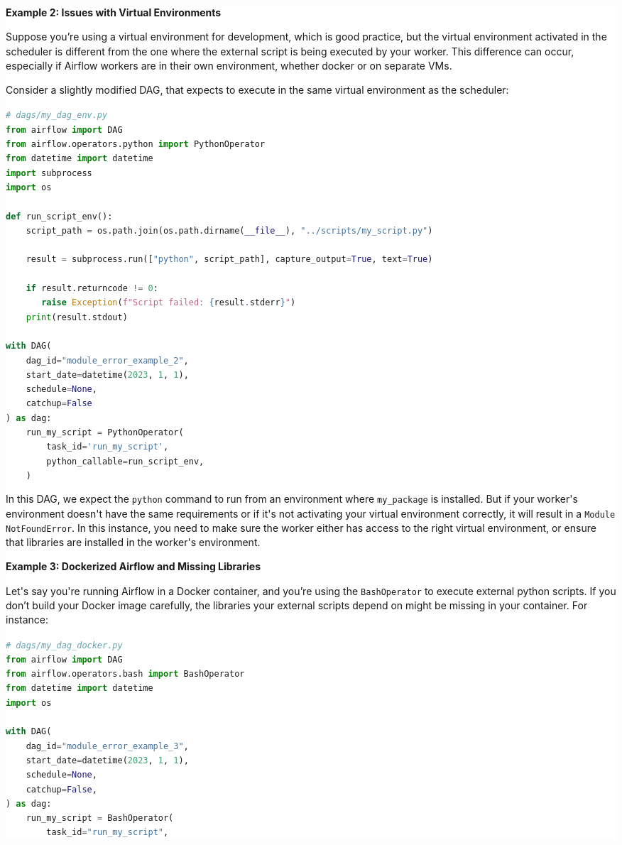 **Example 2: Issues with Virtual Environments**

Suppose you’re using a virtual environment for development, which is good practice, but the virtual environment activated in the scheduler is different from the one where the external script is being executed by your worker. This difference can occur, especially if Airflow workers are in their own environment, whether docker or on separate VMs.

Consider a slightly modified DAG, that expects to execute in the same virtual environment as the scheduler:

```python
# dags/my_dag_env.py
from airflow import DAG
from airflow.operators.python import PythonOperator
from datetime import datetime
import subprocess
import os

def run_script_env():
    script_path = os.path.join(os.path.dirname(__file__), "../scripts/my_script.py")

    result = subprocess.run(["python", script_path], capture_output=True, text=True)

    if result.returncode != 0:
       raise Exception(f"Script failed: {result.stderr}")
    print(result.stdout)

with DAG(
    dag_id="module_error_example_2",
    start_date=datetime(2023, 1, 1),
    schedule=None,
    catchup=False
) as dag:
    run_my_script = PythonOperator(
        task_id='run_my_script',
        python_callable=run_script_env,
    )
```

In this DAG, we expect the `python` command to run from an environment where `my_package` is installed. But if your worker's environment doesn't have the same requirements or if it's not activating your virtual environment correctly, it will result in a `ModuleNotFoundError`. In this instance, you need to make sure the worker either has access to the right virtual environment, or ensure that libraries are installed in the worker's environment.

**Example 3: Dockerized Airflow and Missing Libraries**

Let's say you're running Airflow in a Docker container, and you’re using the `BashOperator` to execute external python scripts. If you don’t build your Docker image carefully, the libraries your external scripts depend on might be missing in your container. For instance:

```python
# dags/my_dag_docker.py
from airflow import DAG
from airflow.operators.bash import BashOperator
from datetime import datetime
import os

with DAG(
    dag_id="module_error_example_3",
    start_date=datetime(2023, 1, 1),
    schedule=None,
    catchup=False,
) as dag:
    run_my_script = BashOperator(
        task_id="run_my_script",
```
